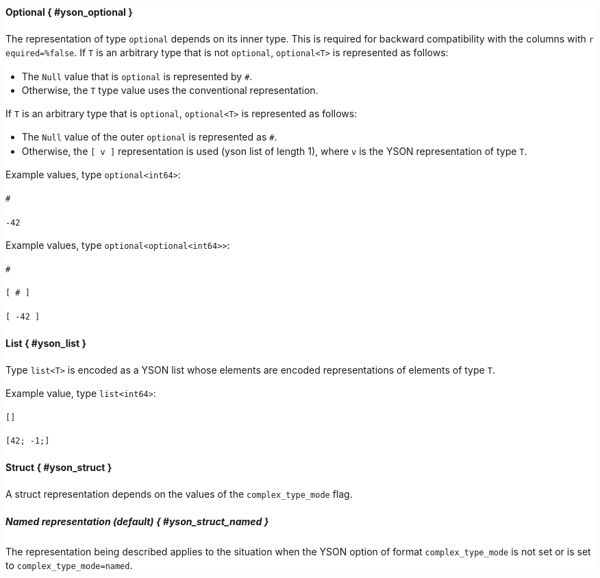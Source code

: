 #### Optional { #yson_optional }
The representation of type `optional` depends on its inner type.
This is required for backward compatibility with the columns with `required=%false`.
If `T` is an arbitrary type that is not `optional`, `optional<T>` is represented as follows:

- The `Null` value that is `optional` is represented by `#`.
- Otherwise, the `T` type value uses the conventional representation.

If `T` is an arbitrary type that is `optional`, `optional<T>` is represented as follows:

- The `Null` value of the outer `optional` is represented as `#`.
- Otherwise, the `[ v ]` representation is used (yson list of length 1), where `v` is the YSON representation of type `T`.

Example values, type `optional<int64>`:

```
#
```

```
-42
```

Example values, type `optional<optional<int64>>`:

```
#
```

```
[ # ]
```

```
[ -42 ]
```

#### List { #yson_list }

Type `list<T>` is encoded as a YSON list whose elements are encoded representations of elements of type `T`.

Example value, type `list<int64>`:
```
[]
```

```
[42; -1;]
```

#### Struct { #yson_struct }

A struct representation depends on the values of the `complex_type_mode` flag.

##### Named representation (default) { #yson_struct_named }

The representation being described applies to the situation
when the YSON option of format `complex_type_mode` is not set or is set to `complex_type_mode=named`.
